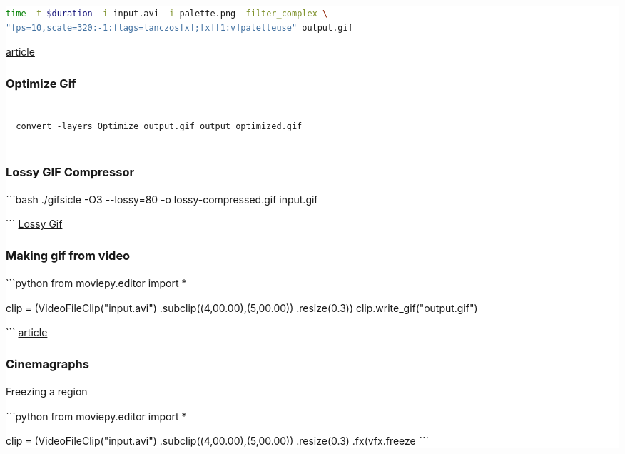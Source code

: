  ```bash
 time -t $duration -i input.avi -i palette.png -filter_complex \
"fps=10,scale=320:-1:flags=lanczos[x];[x][1:v]paletteuse" output.gif
```
 <a href="http://blog.pkh.me/p/21-high-quality-gif-with-ffmpeg.html">
  article
 </a>
</p>
<h3>
 Optimize Gif
</h3>
<p>
 <code>
  convert -layers Optimize output.gif output_optimized.gif
 </code>
</p>
<h3>
 Lossy GIF Compressor
</h3>
<p>
 ```bash
./gifsicle -O3 --lossy=80 -o lossy-compressed.gif input.gif
</p>
<p>
 ```
 <a href="https://kornel.ski/lossygif">
  Lossy Gif
 </a>
</p>
<h3>
 Making gif from video
</h3>
<p>
 ```python
from moviepy.editor import *
</p>
<p>
 clip = (VideoFileClip("input.avi")
        .subclip((4,00.00),(5,00.00))
        .resize(0.3))
clip.write_gif("output.gif")
</p>
<p>
 ```
 <a href="http://zulko.github.io/blog/2014/01/23/making-animated-gifs-from-video-files-with-python/#converting-a-video-excerpt-into-a-gif">
  article
 </a>
</p>
<h3>
 Cinemagraphs
</h3>
<p>
 Freezing a region
</p>
<p>
 ```python
from moviepy.editor import *
</p>
<p>
 clip = (VideoFileClip("input.avi")
        .subclip((4,00.00),(5,00.00))
        .resize(0.3)
        .fx(vfx.freeze
 <em>
 ```